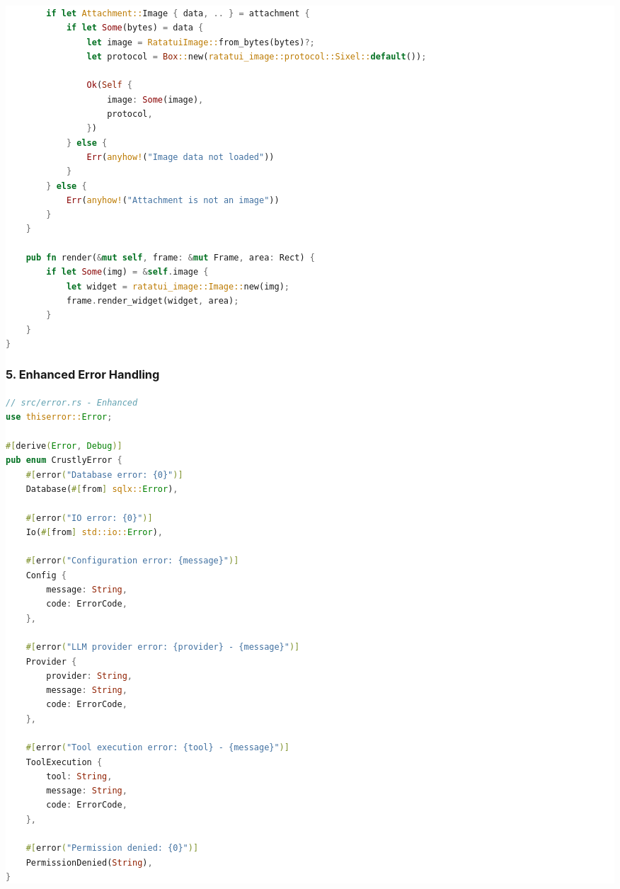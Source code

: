 ```rust
        if let Attachment::Image { data, .. } = attachment {
            if let Some(bytes) = data {
                let image = RatatuiImage::from_bytes(bytes)?;
                let protocol = Box::new(ratatui_image::protocol::Sixel::default());

                Ok(Self {
                    image: Some(image),
                    protocol,
                })
            } else {
                Err(anyhow!("Image data not loaded"))
            }
        } else {
            Err(anyhow!("Attachment is not an image"))
        }
    }

    pub fn render(&mut self, frame: &mut Frame, area: Rect) {
        if let Some(img) = &self.image {
            let widget = ratatui_image::Image::new(img);
            frame.render_widget(widget, area);
        }
    }
}
```

### 5. Enhanced Error Handling

```rust
// src/error.rs - Enhanced
use thiserror::Error;

#[derive(Error, Debug)]
pub enum CrustlyError {
    #[error("Database error: {0}")]
    Database(#[from] sqlx::Error),

    #[error("IO error: {0}")]
    Io(#[from] std::io::Error),

    #[error("Configuration error: {message}")]
    Config {
        message: String,
        code: ErrorCode,
    },

    #[error("LLM provider error: {provider} - {message}")]
    Provider {
        provider: String,
        message: String,
        code: ErrorCode,
    },

    #[error("Tool execution error: {tool} - {message}")]
    ToolExecution {
        tool: String,
        message: String,
        code: ErrorCode,
    },

    #[error("Permission denied: {0}")]
    PermissionDenied(String),
}
```